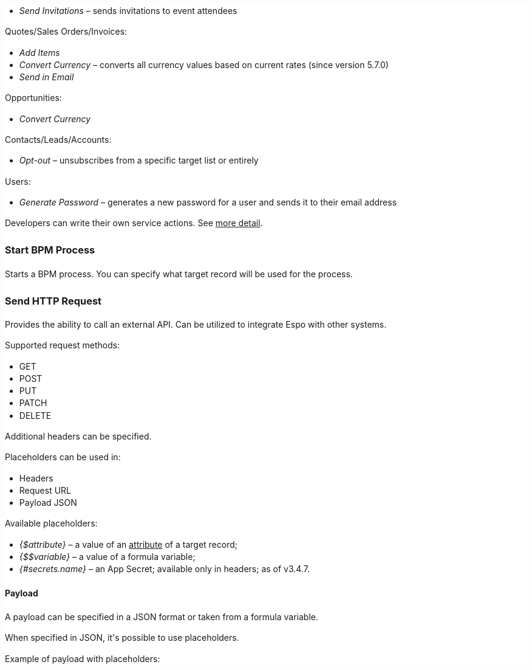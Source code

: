 * *Send Invitations* – sends invitations to event attendees

Quotes/Sales Orders/Invoices:

* *Add Items*
* *Convert Currency* – converts all currency values based on current rates (since version 5.7.0)
* *Send in Email*

Opportunities:

* *Convert Currency*

Contacts/Leads/Accounts:

* *Opt-out* – unsubscribes from a specific target list or entirely

Users:

* *Generate Password* – generates a new password for a user and sends it to their email address

Developers can write their own service actions. See [more detail](../development/workflow-service-actions.md).

### Start BPM Process

Starts a BPM process. You can specify what target record will be used for the process.

### Send HTTP Request

Provides the ability to call an external API. Can be utilized to integrate Espo with other systems.

Supported request methods:

* GET
* POST
* PUT
* PATCH
* DELETE

Additional headers can be specified.

Placeholders can be used in:

* Headers
* Request URL
* Payload JSON

Available placeholders:

* *{$attribute}* – a value of an [attribute](terms-and-naming.md#attribute) of a target record;
* *{$$variable}* – a value of a formula variable;
* *{#secrets.name}* – an App Secret; available only in headers; as of v3.4.7.

#### Payload

A payload can be specified in a JSON format or taken from a formula variable.

When specified in JSON, it's possible to use placeholders.

Example of payload with placeholders:
